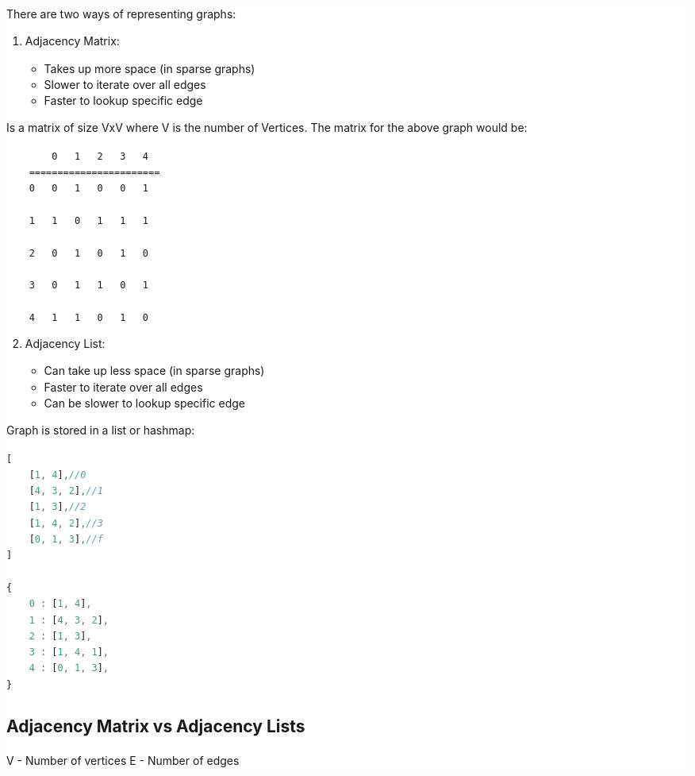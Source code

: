 There are two ways of representing graphs:

1. Adjacency Matrix:

   - Takes up more space (in sparse graphs)
   - Slower to iterate over all edges
   - Faster to lookup specific edge

Is a matrix of size VxV where V is the number of Vertices.
The matrix for the above graph would be:

```
		0	1	2	3	4
	=======================
	0	0	1	0	0	1

	1	1	0	1	1	1

	2	0	1	0	1	0

	3	0	1	1	0	1

	4	1	1	0	1	0

```

2. Adjacency List:

   - Can take up less space (in sparse graphs)
   - Faster to iterate over all edges
   - Can be slower to lookup specific edge

Graph is stored in a list or hashmap:

```javascript
[
	[1, 4],//0
	[4, 3, 2],//1
	[1, 3],//2
	[1, 4, 2],//3
	[0, 1, 3],//f
]

{
	0 : [1, 4],
	1 : [4, 3, 2],
	2 : [1, 3],
	3 : [1, 4, 1],
	4 : [0, 1, 3],
}
```

## Adjacency Matrix vs Adjacency Lists

V - Number of vertices
E - Number of edges

